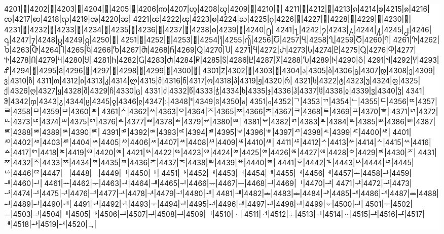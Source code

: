 4201|&#4201;|4202|&#4202;|4203|&#4203;|4204|&#4204;|4205|&#4205;|4206|&#4206;|4207|&#4207;|4208|&#4208;|4209|&#4209;|4210|&#4210;|
4211|&#4211;|4212|&#4212;|4213|&#4213;|4214|&#4214;|4215|&#4215;|4216|&#4216;|4217|&#4217;|4218|&#4218;|4219|&#4219;|4220|&#4220;|
4221|&#4221;|4222|&#4222;|4223|&#4223;|4224|&#4224;|4225|&#4225;|4226|&#4226;|4227|&#4227;|4228|&#4228;|4229|&#4229;|4230|&#4230;|
4231|&#4231;|4232|&#4232;|4233|&#4233;|4234|&#4234;|4235|&#4235;|4236|&#4236;|4237|&#4237;|4238|&#4238;|4239|&#4239;|4240|&#4240;|
4241|&#4241;|4242|&#4242;|4243|&#4243;|4244|&#4244;|4245|&#4245;|4246|&#4246;|4247|&#4247;|4248|&#4248;|4249|&#4249;|4250|&#4250;|
4251|&#4251;|4252|&#4252;|4253|&#4253;|4254|&#4254;|4255|&#4255;|4256|&#4256;|4257|&#4257;|4258|&#4258;|4259|&#4259;|4260|&#4260;|
4261|&#4261;|4262|&#4262;|4263|&#4263;|4264|&#4264;|4265|&#4265;|4266|&#4266;|4267|&#4267;|4268|&#4268;|4269|&#4269;|4270|&#4270;|
4271|&#4271;|4272|&#4272;|4273|&#4273;|4274|&#4274;|4275|&#4275;|4276|&#4276;|4277|&#4277;|4278|&#4278;|4279|&#4279;|4280|&#4280;|
4281|&#4281;|4282|&#4282;|4283|&#4283;|4284|&#4284;|4285|&#4285;|4286|&#4286;|4287|&#4287;|4288|&#4288;|4289|&#4289;|4290|&#4290;|
4291|&#4291;|4292|&#4292;|4293|&#4293;|4294|&#4294;|4295|&#4295;|4296|&#4296;|4297|&#4297;|4298|&#4298;|4299|&#4299;|4300|&#4300;|
4301|&#4301;|4302|&#4302;|4303|&#4303;|4304|&#4304;|4305|&#4305;|4306|&#4306;|4307|&#4307;|4308|&#4308;|4309|&#4309;|4310|&#4310;|
4311|&#4311;|4312|&#4312;|4313|&#4313;|4314|&#4314;|4315|&#4315;|4316|&#4316;|4317|&#4317;|4318|&#4318;|4319|&#4319;|4320|&#4320;|
4321|&#4321;|4322|&#4322;|4323|&#4323;|4324|&#4324;|4325|&#4325;|4326|&#4326;|4327|&#4327;|4328|&#4328;|4329|&#4329;|4330|&#4330;|
4331|&#4331;|4332|&#4332;|4333|&#4333;|4334|&#4334;|4335|&#4335;|4336|&#4336;|4337|&#4337;|4338|&#4338;|4339|&#4339;|4340|&#4340;|
4341|&#4341;|4342|&#4342;|4343|&#4343;|4344|&#4344;|4345|&#4345;|4346|&#4346;|4347|&#4347;|4348|&#4348;|4349|&#4349;|4350|&#4350;|
4351|&#4351;|4352|&#4352;|4353|&#4353;|4354|&#4354;|4355|&#4355;|4356|&#4356;|4357|&#4357;|4358|&#4358;|4359|&#4359;|4360|&#4360;|
4361|&#4361;|4362|&#4362;|4363|&#4363;|4364|&#4364;|4365|&#4365;|4366|&#4366;|4367|&#4367;|4368|&#4368;|4369|&#4369;|4370|&#4370;|
4371|&#4371;|4372|&#4372;|4373|&#4373;|4374|&#4374;|4375|&#4375;|4376|&#4376;|4377|&#4377;|4378|&#4378;|4379|&#4379;|4380|&#4380;|
4381|&#4381;|4382|&#4382;|4383|&#4383;|4384|&#4384;|4385|&#4385;|4386|&#4386;|4387|&#4387;|4388|&#4388;|4389|&#4389;|4390|&#4390;|
4391|&#4391;|4392|&#4392;|4393|&#4393;|4394|&#4394;|4395|&#4395;|4396|&#4396;|4397|&#4397;|4398|&#4398;|4399|&#4399;|4400|&#4400;|
4401|&#4401;|4402|&#4402;|4403|&#4403;|4404|&#4404;|4405|&#4405;|4406|&#4406;|4407|&#4407;|4408|&#4408;|4409|&#4409;|4410|&#4410;|
4411|&#4411;|4412|&#4412;|4413|&#4413;|4414|&#4414;|4415|&#4415;|4416|&#4416;|4417|&#4417;|4418|&#4418;|4419|&#4419;|4420|&#4420;|
4421|&#4421;|4422|&#4422;|4423|&#4423;|4424|&#4424;|4425|&#4425;|4426|&#4426;|4427|&#4427;|4428|&#4428;|4429|&#4429;|4430|&#4430;|
4431|&#4431;|4432|&#4432;|4433|&#4433;|4434|&#4434;|4435|&#4435;|4436|&#4436;|4437|&#4437;|4438|&#4438;|4439|&#4439;|4440|&#4440;|
4441|&#4441;|4442|&#4442;|4443|&#4443;|4444|&#4444;|4445|&#4445;|4446|&#4446;|4447|&#4447;|4448|&#4448;|4449|&#4449;|4450|&#4450;|
4451|&#4451;|4452|&#4452;|4453|&#4453;|4454|&#4454;|4455|&#4455;|4456|&#4456;|4457|&#4457;|4458|&#4458;|4459|&#4459;|4460|&#4460;|
4461|&#4461;|4462|&#4462;|4463|&#4463;|4464|&#4464;|4465|&#4465;|4466|&#4466;|4467|&#4467;|4468|&#4468;|4469|&#4469;|4470|&#4470;|
4471|&#4471;|4472|&#4472;|4473|&#4473;|4474|&#4474;|4475|&#4475;|4476|&#4476;|4477|&#4477;|4478|&#4478;|4479|&#4479;|4480|&#4480;|
4481|&#4481;|4482|&#4482;|4483|&#4483;|4484|&#4484;|4485|&#4485;|4486|&#4486;|4487|&#4487;|4488|&#4488;|4489|&#4489;|4490|&#4490;|
4491|&#4491;|4492|&#4492;|4493|&#4493;|4494|&#4494;|4495|&#4495;|4496|&#4496;|4497|&#4497;|4498|&#4498;|4499|&#4499;|4500|&#4500;|
4501|&#4501;|4502|&#4502;|4503|&#4503;|4504|&#4504;|4505|&#4505;|4506|&#4506;|4507|&#4507;|4508|&#4508;|4509|&#4509;|4510|&#4510;|
4511|&#4511;|4512|&#4512;|4513|&#4513;|4514|&#4514;|4515|&#4515;|4516|&#4516;|4517|&#4517;|4518|&#4518;|4519|&#4519;|4520|&#4520;|